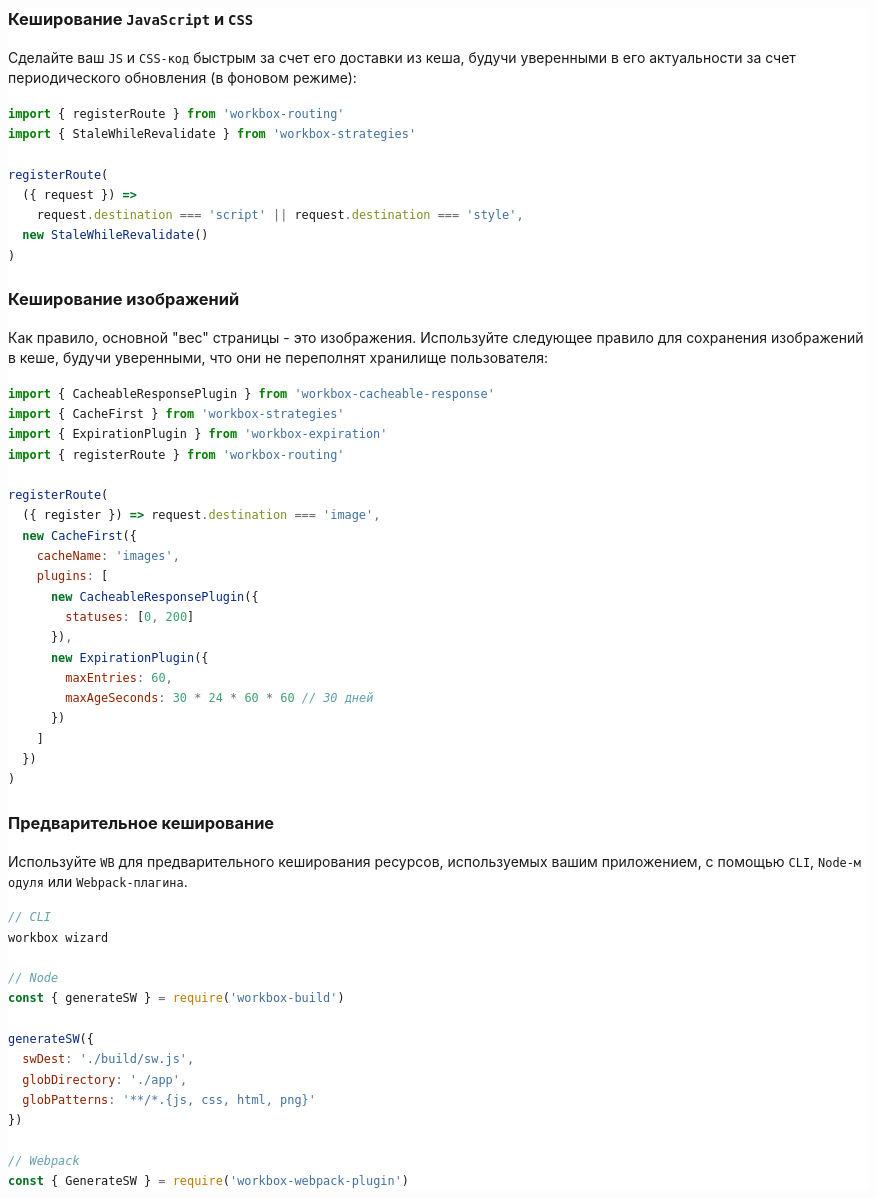 
### Кеширование `JavaScript` и `CSS`

Сделайте ваш `JS` и `CSS-код` быстрым за счет его доставки из кеша, будучи уверенными в его актуальности за счет периодического обновления (в фоновом режиме):

```js
import { registerRoute } from 'workbox-routing'
import { StaleWhileRevalidate } from 'workbox-strategies'

registerRoute(
  ({ request }) =>
    request.destination === 'script' || request.destination === 'style',
  new StaleWhileRevalidate()
)
```

### Кеширование изображений

Как правило, основной "вес" страницы - это изображения. Используйте следующее правило для сохранения изображений в кеше, будучи уверенными, что они не переполнят хранилище пользователя:

```js
import { CacheableResponsePlugin } from 'workbox-cacheable-response'
import { CacheFirst } from 'workbox-strategies'
import { ExpirationPlugin } from 'workbox-expiration'
import { registerRoute } from 'workbox-routing'

registerRoute(
  ({ register }) => request.destination === 'image',
  new CacheFirst({
    cacheName: 'images',
    plugins: [
      new CacheableResponsePlugin({
        statuses: [0, 200]
      }),
      new ExpirationPlugin({
        maxEntries: 60,
        maxAgeSeconds: 30 * 24 * 60 * 60 // 30 дней
      })
    ]
  })
)
```

### Предварительное кеширование

Используйте `WB` для предварительного кеширования ресурсов, используемых вашим приложением, с помощью `CLI`, `Node-модуля` или `Webpack-плагина`.

```js
// CLI
workbox wizard

// Node
const { generateSW } = require('workbox-build')

generateSW({
  swDest: './build/sw.js',
  globDirectory: './app',
  globPatterns: '**/*.{js, css, html, png}'
})

// Webpack
const { GenerateSW } = require('workbox-webpack-plugin')

```